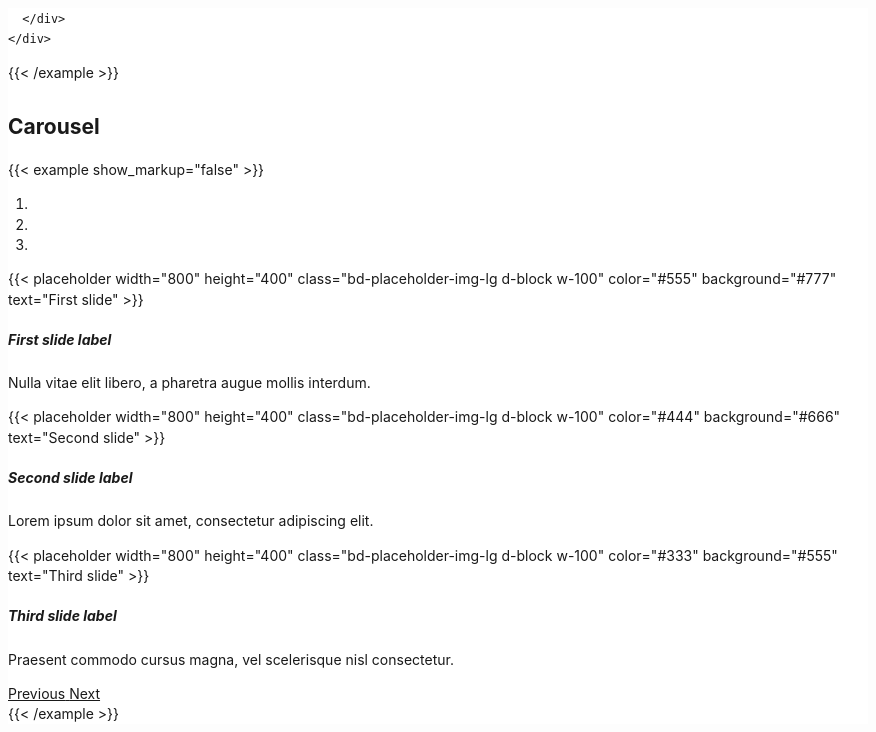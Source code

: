       </div>
    </div>
  </div>
</div>
{{< /example >}}

## Carousel

{{< example show_markup="false" >}}
<div id="carouselExampleCaptions" class="carousel slide" data-ride="carousel">
  <ol class="carousel-indicators">
    <li data-target="#carouselExampleCaptions" data-slide-to="0" class="active"></li>
    <li data-target="#carouselExampleCaptions" data-slide-to="1"></li>
    <li data-target="#carouselExampleCaptions" data-slide-to="2"></li>
  </ol>
  <div class="carousel-inner">
    <div class="carousel-item active">
      {{< placeholder width="800" height="400" class="bd-placeholder-img-lg d-block w-100" color="#555" background="#777" text="First slide" >}}
      <div class="carousel-caption d-none d-md-block">
        <h5>First slide label</h5>
        <p>Nulla vitae elit libero, a pharetra augue mollis interdum.</p>
      </div>
    </div>
    <div class="carousel-item">
      {{< placeholder width="800" height="400" class="bd-placeholder-img-lg d-block w-100" color="#444" background="#666" text="Second slide" >}}
      <div class="carousel-caption d-none d-md-block">
        <h5>Second slide label</h5>
        <p>Lorem ipsum dolor sit amet, consectetur adipiscing elit.</p>
      </div>
    </div>
    <div class="carousel-item">
      {{< placeholder width="800" height="400" class="bd-placeholder-img-lg d-block w-100" color="#333" background="#555" text="Third slide" >}}
      <div class="carousel-caption d-none d-md-block">
        <h5>Third slide label</h5>
        <p>Praesent commodo cursus magna, vel scelerisque nisl consectetur.</p>
      </div>
    </div>
  </div>
  <a class="carousel-control-prev" href="#carouselExampleCaptions" role="button" data-slide="prev">
    <span class="carousel-control-prev-icon" aria-hidden="true"></span>
    <span class="sr-only">Previous</span>
  </a>
  <a class="carousel-control-next" href="#carouselExampleCaptions" role="button" data-slide="next">
    <span class="carousel-control-next-icon" aria-hidden="true"></span>
    <span class="sr-only">Next</span>
  </a>
</div>
{{< /example >}}
